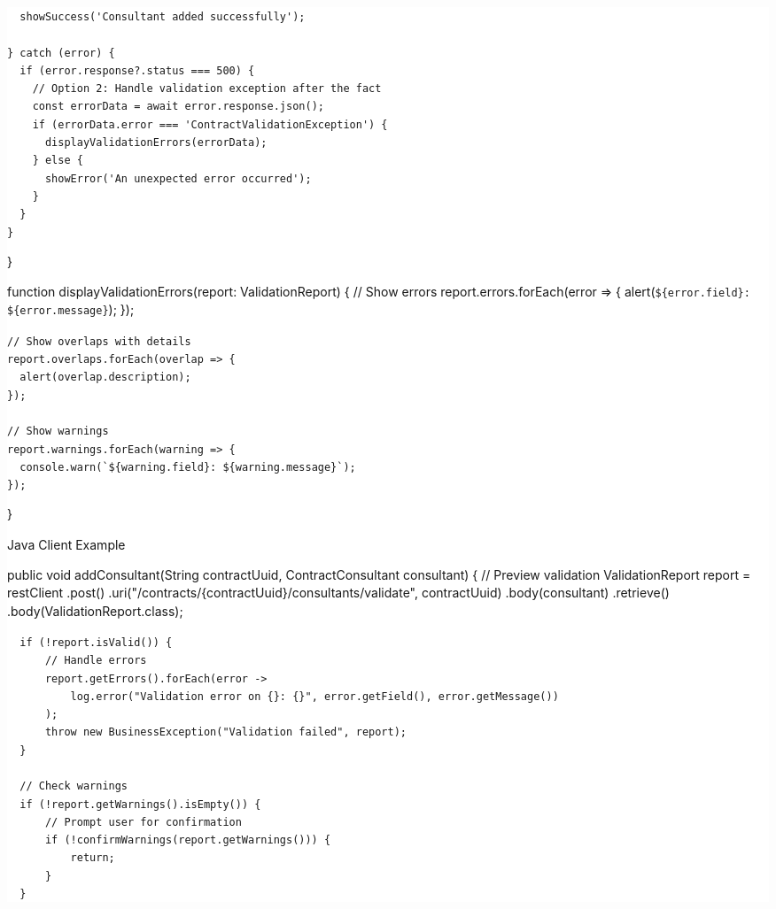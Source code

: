       showSuccess('Consultant added successfully');

    } catch (error) {
      if (error.response?.status === 500) {
        // Option 2: Handle validation exception after the fact
        const errorData = await error.response.json();
        if (errorData.error === 'ContractValidationException') {
          displayValidationErrors(errorData);
        } else {
          showError('An unexpected error occurred');
        }
      }
    }
}

function displayValidationErrors(report: ValidationReport) {
// Show errors
report.errors.forEach(error => {
alert(`${error.field}: ${error.message}`);
});

    // Show overlaps with details
    report.overlaps.forEach(overlap => {
      alert(overlap.description);
    });

    // Show warnings
    report.warnings.forEach(warning => {
      console.warn(`${warning.field}: ${warning.message}`);
    });
}

Java Client Example

public void addConsultant(String contractUuid, ContractConsultant consultant) {
// Preview validation
ValidationReport report = restClient
.post()
.uri("/contracts/{contractUuid}/consultants/validate", contractUuid)
.body(consultant)
.retrieve()
.body(ValidationReport.class);

      if (!report.isValid()) {
          // Handle errors
          report.getErrors().forEach(error ->
              log.error("Validation error on {}: {}", error.getField(), error.getMessage())
          );
          throw new BusinessException("Validation failed", report);
      }

      // Check warnings
      if (!report.getWarnings().isEmpty()) {
          // Prompt user for confirmation
          if (!confirmWarnings(report.getWarnings())) {
              return;
          }
      }
